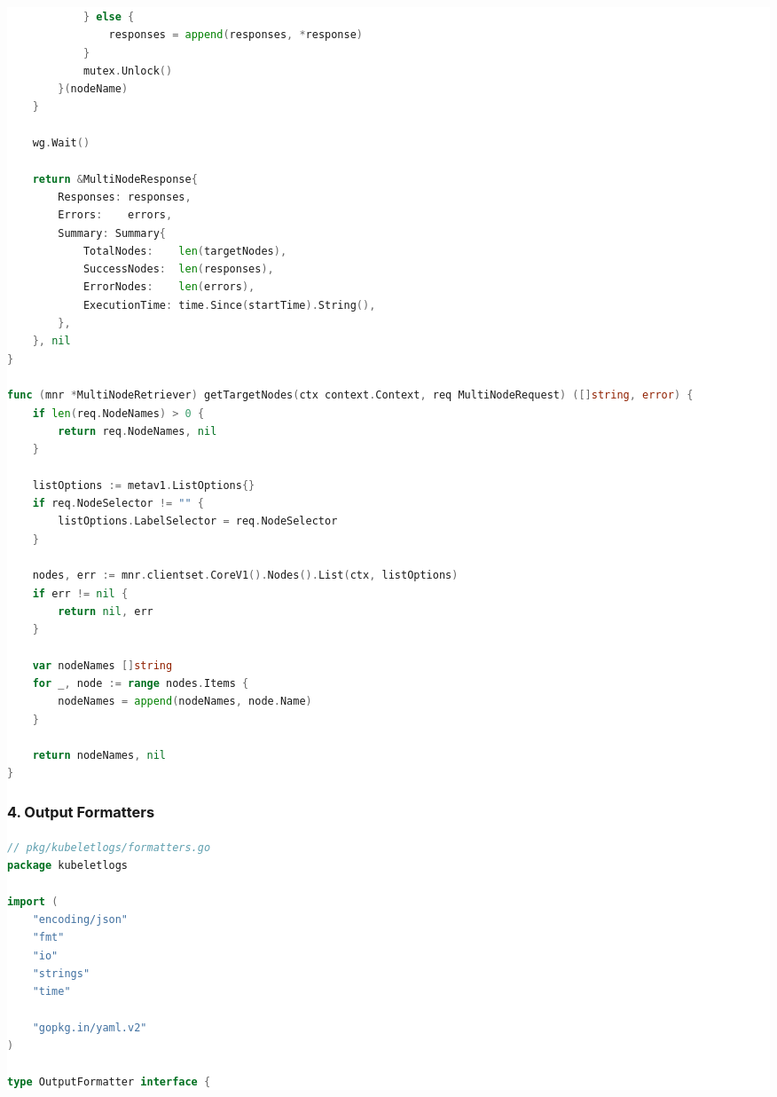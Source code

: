 ```go
            } else {
                responses = append(responses, *response)
            }
            mutex.Unlock()
        }(nodeName)
    }

    wg.Wait()

    return &MultiNodeResponse{
        Responses: responses,
        Errors:    errors,
        Summary: Summary{
            TotalNodes:    len(targetNodes),
            SuccessNodes:  len(responses),
            ErrorNodes:    len(errors),
            ExecutionTime: time.Since(startTime).String(),
        },
    }, nil
}

func (mnr *MultiNodeRetriever) getTargetNodes(ctx context.Context, req MultiNodeRequest) ([]string, error) {
    if len(req.NodeNames) > 0 {
        return req.NodeNames, nil
    }

    listOptions := metav1.ListOptions{}
    if req.NodeSelector != "" {
        listOptions.LabelSelector = req.NodeSelector
    }

    nodes, err := mnr.clientset.CoreV1().Nodes().List(ctx, listOptions)
    if err != nil {
        return nil, err
    }

    var nodeNames []string
    for _, node := range nodes.Items {
        nodeNames = append(nodeNames, node.Name)
    }

    return nodeNames, nil
}
```

### 4. Output Formatters

```go
// pkg/kubeletlogs/formatters.go
package kubeletlogs

import (
    "encoding/json"
    "fmt"
    "io"
    "strings"
    "time"

    "gopkg.in/yaml.v2"
)

type OutputFormatter interface {
```